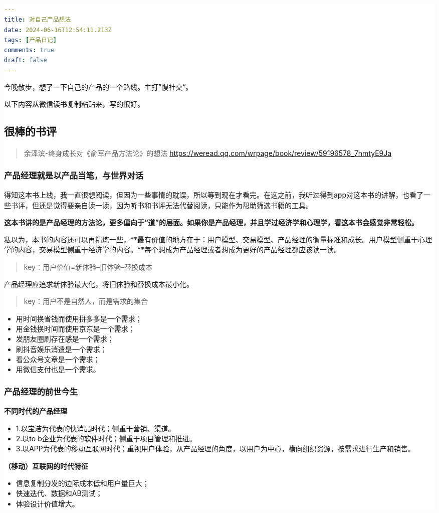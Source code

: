 ```yaml
---
title: 对自己产品想法
date: 2024-06-16T12:54:11.213Z
tags: [产品日记]
comments: true
draft: false
---
```


今晚散步，想了一下自己的产品的一个路线。主打”慢社交“。

以下内容从微信读书复制粘贴来，写的很好。

## 很棒的书评

> 余泽滨-终身成长对《俞军产品方法论》的想法
> https://weread.qq.com/wrpage/book/review/59196578_7hmtyE9Ja

### **产品经理就是以产品当笔，与世界对话**

得知这本书上线，我一直很想阅读，但因为一些事情的耽误，所以等到现在才看完。在这之前，我听过得到app对这本书的讲解，也看了一些书评，但还是觉得要亲自读一读，因为听书和书评无法代替阅读，只能作为帮助筛选书籍的工具。

**这本书讲的是产品经理的方法论，更多偏向于“道”的层面。如果你是产品经理，并且学过经济学和心理学，看这本书会感觉非常轻松。**

私以为，本书的内容还可以再精炼一些，**最有价值的地方在于：用户模型、交易模型、产品经理的衡量标准和成长。用户模型侧重于心理学的内容，交易模型侧重于经济学的内容。**每个想成为产品经理或者想成为更好的产品经理都应该读一读。

> key：用户价值=新体验–旧体验–替换成本

产品经理应追求新体验最大化，将旧体验和替换成本最小化。

> key：用户不是自然人，而是需求的集合

- 用时间换省钱而使用拼多多是一个需求；
- 用金钱换时间而使用京东是一个需求；
- 发朋友圈刷存在感是一个需求；
- 刷抖音娱乐消遣是一个需求；
- 看公众号文章是一个需求；
- 用微信支付也是一个需求。

### **产品经理的前世今生**

**不同时代的产品经理**

- 1.以宝洁为代表的快消品时代；侧重于营销、渠道。
- 2.以to b企业为代表的软件时代；侧重于项目管理和推进。
- 3.以APP为代表的移动互联网时代；重视用户体验，从产品经理的角度，以用户为中心，横向组织资源，按需求进行生产和销售。

**（移动）互联网的时代特征**

- 信息复制分发的边际成本低和用户量巨大；
- 快速迭代、数据和AB测试；
- 体验设计价值增大。
